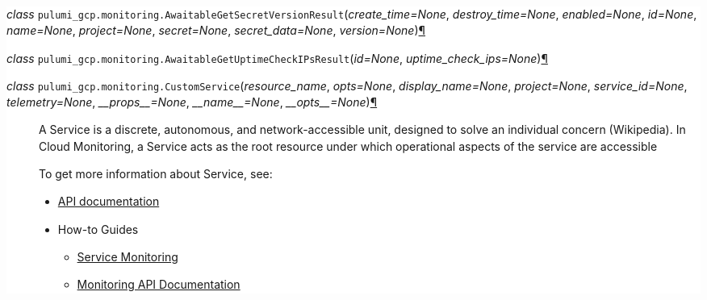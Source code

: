 <dl class="py class">
<dt id="pulumi_gcp.monitoring.AwaitableGetSecretVersionResult">
<em class="property">class </em><code class="sig-prename descclassname">pulumi_gcp.monitoring.</code><code class="sig-name descname">AwaitableGetSecretVersionResult</code><span class="sig-paren">(</span><em class="sig-param"><span class="n">create_time</span><span class="o">=</span><span class="default_value">None</span></em>, <em class="sig-param"><span class="n">destroy_time</span><span class="o">=</span><span class="default_value">None</span></em>, <em class="sig-param"><span class="n">enabled</span><span class="o">=</span><span class="default_value">None</span></em>, <em class="sig-param"><span class="n">id</span><span class="o">=</span><span class="default_value">None</span></em>, <em class="sig-param"><span class="n">name</span><span class="o">=</span><span class="default_value">None</span></em>, <em class="sig-param"><span class="n">project</span><span class="o">=</span><span class="default_value">None</span></em>, <em class="sig-param"><span class="n">secret</span><span class="o">=</span><span class="default_value">None</span></em>, <em class="sig-param"><span class="n">secret_data</span><span class="o">=</span><span class="default_value">None</span></em>, <em class="sig-param"><span class="n">version</span><span class="o">=</span><span class="default_value">None</span></em><span class="sig-paren">)</span><a class="headerlink" href="#pulumi_gcp.monitoring.AwaitableGetSecretVersionResult" title="Permalink to this definition">¶</a></dt>
<dd></dd></dl>

<dl class="py class">
<dt id="pulumi_gcp.monitoring.AwaitableGetUptimeCheckIPsResult">
<em class="property">class </em><code class="sig-prename descclassname">pulumi_gcp.monitoring.</code><code class="sig-name descname">AwaitableGetUptimeCheckIPsResult</code><span class="sig-paren">(</span><em class="sig-param"><span class="n">id</span><span class="o">=</span><span class="default_value">None</span></em>, <em class="sig-param"><span class="n">uptime_check_ips</span><span class="o">=</span><span class="default_value">None</span></em><span class="sig-paren">)</span><a class="headerlink" href="#pulumi_gcp.monitoring.AwaitableGetUptimeCheckIPsResult" title="Permalink to this definition">¶</a></dt>
<dd></dd></dl>

<dl class="py class">
<dt id="pulumi_gcp.monitoring.CustomService">
<em class="property">class </em><code class="sig-prename descclassname">pulumi_gcp.monitoring.</code><code class="sig-name descname">CustomService</code><span class="sig-paren">(</span><em class="sig-param"><span class="n">resource_name</span></em>, <em class="sig-param"><span class="n">opts</span><span class="o">=</span><span class="default_value">None</span></em>, <em class="sig-param"><span class="n">display_name</span><span class="o">=</span><span class="default_value">None</span></em>, <em class="sig-param"><span class="n">project</span><span class="o">=</span><span class="default_value">None</span></em>, <em class="sig-param"><span class="n">service_id</span><span class="o">=</span><span class="default_value">None</span></em>, <em class="sig-param"><span class="n">telemetry</span><span class="o">=</span><span class="default_value">None</span></em>, <em class="sig-param"><span class="n">__props__</span><span class="o">=</span><span class="default_value">None</span></em>, <em class="sig-param"><span class="n">__name__</span><span class="o">=</span><span class="default_value">None</span></em>, <em class="sig-param"><span class="n">__opts__</span><span class="o">=</span><span class="default_value">None</span></em><span class="sig-paren">)</span><a class="headerlink" href="#pulumi_gcp.monitoring.CustomService" title="Permalink to this definition">¶</a></dt>
<dd><p>A Service is a discrete, autonomous, and network-accessible unit,
designed to solve an individual concern (Wikipedia). In Cloud Monitoring,
a Service acts as the root resource under which operational aspects of
the service are accessible</p>
<p>To get more information about Service, see:</p>
<ul class="simple">
<li><p><a class="reference external" href="https://cloud.google.com/monitoring/api/ref_v3/rest/v3/services">API documentation</a></p></li>
<li><p>How-to Guides</p>
<ul>
<li><p><a class="reference external" href="https://cloud.google.com/monitoring/service-monitoring">Service Monitoring</a></p></li>
<li><p><a class="reference external" href="https://cloud.google.com/monitoring/api/v3/">Monitoring API Documentation</a></p></li>
</ul>
</li>
</ul>